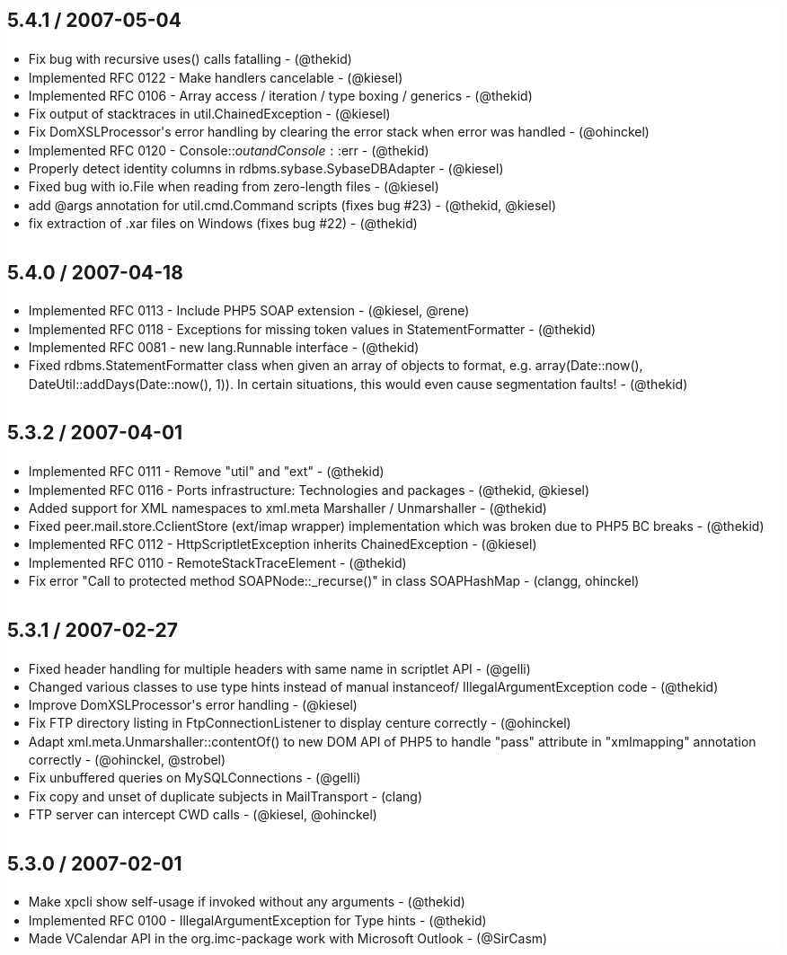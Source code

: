 ## 5.4.1 / 2007-05-04

* Fix bug with recursive uses() calls fatalling - (@thekid)
* Implemented RFC 0122 - Make handlers cancelable - (@kiesel)
* Implemented RFC 0106 - Array access / iteration / type boxing / generics  - (@thekid)
* Fix output of stacktraces in util.ChainedException - (@kiesel)
* Fix DomXSLProcessor's error handling by clearing the error stack when
  error was handled - (@ohinckel)
* Implemented RFC 0120 - Console::$out and Console::$err - (@thekid)
* Properly detect identity columns in rdbms.sybase.SybaseDBAdapter - (@kiesel)
* Fixed bug with io.File when reading from zero-length files - (@kiesel)
* add @args annotation for util.cmd.Command scripts (fixes bug #23) - (@thekid, @kiesel)
* fix extraction of .xar files on Windows (fixes bug #22) - (@thekid)

## 5.4.0 / 2007-04-18

* Implemented RFC 0113 - Include PHP5 SOAP extension - (@kiesel, @rene)
* Implemented RFC 0118 - Exceptions for missing token values in 
  StatementFormatter - (@thekid)
* Implemented RFC 0081 - new lang.Runnable interface - (@thekid)
* Fixed rdbms.StatementFormatter class when given an array of objects
  to format, e.g. array(Date::now(), DateUtil::addDays(Date::now(), 1)).
  In certain situations, this would even cause segmentation faults! - (@thekid)

## 5.3.2 / 2007-04-01

* Implemented RFC 0111 - Remove "util" and "ext" - (@thekid)
* Implemented RFC 0116 - Ports infrastructure: Technologies and packages - (@thekid, @kiesel)
* Added support for XML namespaces to xml.meta Marshaller / Unmarshaller - (@thekid)
* Fixed peer.mail.store.CclientStore (ext/imap wrapper) implementation 
  which was broken due to PHP5 BC breaks - (@thekid)
* Implemented RFC 0112 - HttpScriptletException inherits ChainedException - (@kiesel)
* Implemented RFC 0110 - RemoteStackTraceElement - (@thekid)
* Fix error "Call to protected method SOAPNode::_recurse()" in class
  SOAPHashMap - (clangg, ohinckel)

## 5.3.1 / 2007-02-27

* Fixed header handling for multiple headers with same name in scriptlet API  - (@gelli)
* Changed various classes to use type hints instead of manual instanceof/
  IllegalArgumentException code - (@thekid)
* Improve DomXSLProcessor's error handling - (@kiesel)
* Fix FTP directory listing in FtpConnectionListener to display centure
  correctly - (@ohinckel)
* Adapt xml.meta.Unmarshaller::contentOf() to new DOM API of PHP5 to handle
  "pass" attribute in "xmlmapping" annotation correctly - (@ohinckel, @strobel)
* Fix unbuffered queries on MySQLConnections - (@gelli)
* Fix copy and unset of duplicate subjects in MailTransport - (clang)
* FTP server can intercept CWD calls - (@kiesel, @ohinckel)

## 5.3.0 / 2007-02-01

* Make xpcli show self-usage if invoked without any arguments - (@thekid)
* Implemented RFC 0100 - IllegalArgumentException for Type hints - (@thekid)
* Made VCalendar API in the org.imc-package work with Microsoft Outlook - (@SirCasm)
